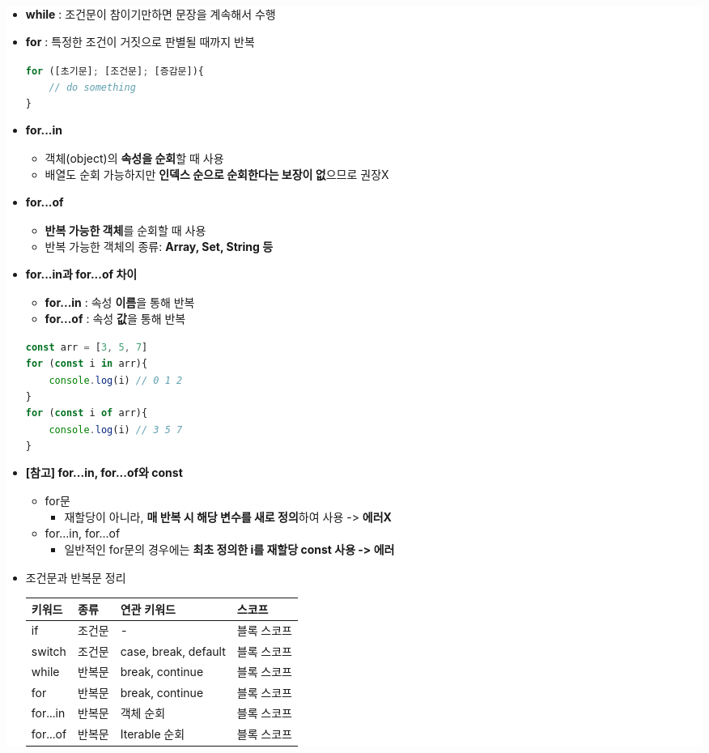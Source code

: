    * **while** : 조건문이 참이기만하면 문장을 계속해서 수행
   
   * **for** : 특정한 조건이 거짓으로 판별될 때까지 반복
     
     ```javascript
     for ([초기문]; [조건문]; [증감문]){
         // do something
     }
     ```
   
   * **for...in**
     
     * 객체(object)의 **속성을 순회**할 때 사용
     * 배열도 순회 가능하지만 **인덱스 순으로 순회한다는 보장이 없**으므로 권장X
   
   * **for...of**
     
     * **반복 가능한 객체**를 순회할 때 사용
     * 반복 가능한 객체의 종류: **Array, Set, String 등**
   
   * **for...in과 for...of 차이**
     
     * **for...in** : 속성 **이름**을 통해 반복
     * **for...of** : 속성 **값**을 통해 반복
     
     ```javascript
     const arr = [3, 5, 7]
     for (const i in arr){
         console.log(i) // 0 1 2
     }
     for (const i of arr){
         console.log(i) // 3 5 7
     }
     ```
   
   * **[참고] for...in, for...of와 const**
     
     * for문
       * 재할당이 아니라, **매 반복 시 해당 변수를 새로 정의**하여 사용 -> **에러X**
     * for...in, for...of
       * 일반적인 for문의 경우에는 **최초 정의한 i를 재할당 const 사용 -> 에러**
   
   * 조건문과 반복문 정리
     
     | 키워드      | 종류  | 연관 키워드               | 스코프    |
     | -------- | --- | -------------------- | ------ |
     | if       | 조건문 | -                    | 블록 스코프 |
     | switch   | 조건문 | case, break, default | 블록 스코프 |
     | while    | 반복문 | break, continue      | 블록 스코프 |
     | for      | 반복문 | break, continue      | 블록 스코프 |
     | for...in | 반복문 | 객체 순회                | 블록 스코프 |
     | for...of | 반복문 | Iterable 순회          | 블록 스코프 |

